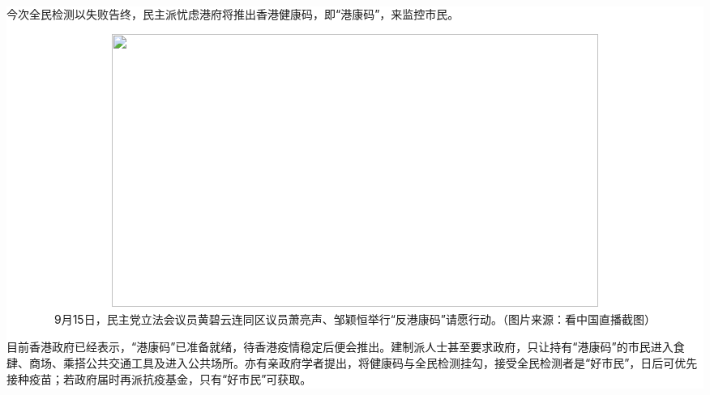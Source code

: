  <center>
  <div style="max-width: 632px;height:180px; display: none; text-align: center; margin: 0 auto; overflow: hidden;overflow-x: hidden;">
   <div id="taboola-midarticle-thumbnails" style="max-width: 632px;height:180px;overflow: hidden;overflow-x: hidden;">
   </div>
  </div>
  <div>
   <center>
    <div id="div-gpt-ad-1589559869784-0">
    </div>
   </center>
  </div>
 </center>
 <center>
  <ins class="adsbygoogle" data-ad-client="ca-pub-1276641434651360" data-ad-format="fluid" data-ad-layout="in-article" data-ad-slot="3646767294" style="display:block; text-align:center;">
  </ins>
 </center>
 <p>
  今次全民检测以失败告终，民主派忧虑港府将推出香港健康码，即“港康码”，来监控市民。
 </p>
 <center>
  <div style="max-width: 632px;height:180px; display: none; text-align: center; margin: 0 auto; overflow: hidden;overflow-x: hidden;">
   <div id="taboola-midarticle-thumbnails" style="max-width: 632px;height:180px;overflow: hidden;overflow-x: hidden;">
   </div>
  </div>
  <div>
   <center>
    <div id="div-gpt-ad-1589559869784-0">
    </div>
   </center>
  </div>
 </center>
 <p style="text-align: center;">
  <img alt="" src="https://img3.secretchina.com/pic/2020/9-15/p2776661a86833242-ss.jpg" style="height:337px; width:600px"/>
  <br>
   9月15日，民主党立法会议员黄碧云连同区议员萧亮声、邹颖恒举行“反港康码”请愿行动。（图片来源：看中国直播截图）
  </br>
 </p>
 <center>
  <div style="max-width: 632px;height:180px; display: none; text-align: center; margin: 0 auto; overflow: hidden;overflow-x: hidden;">
   <div id="taboola-midarticle-thumbnails" style="max-width: 632px;height:180px;overflow: hidden;overflow-x: hidden;">
   </div>
  </div>
  <div>
   <center>
    <div id="div-gpt-ad-1589559869784-0">
    </div>
   </center>
  </div>
 </center>
 <p>
  目前香港政府已经表示，“港康码”已准备就绪，待香港疫情稳定后便会推出。建制派人士甚至要求政府，只让持有“港康码”的市民进入食肆、商场、乘搭公共交通工具及进入公共场所。亦有亲政府学者提出，将健康码与全民检测挂勾，接受全民检测者是“好市民”，日后可优先接种疫苗；若政府届时再派抗疫基金，只有“好市民”可获取。
 </p>
 <center>
  <div style="max-width: 632px;height:180px; display: none; text-align: center; margin: 0 auto; overflow: hidden;overflow-x: hidden;">
